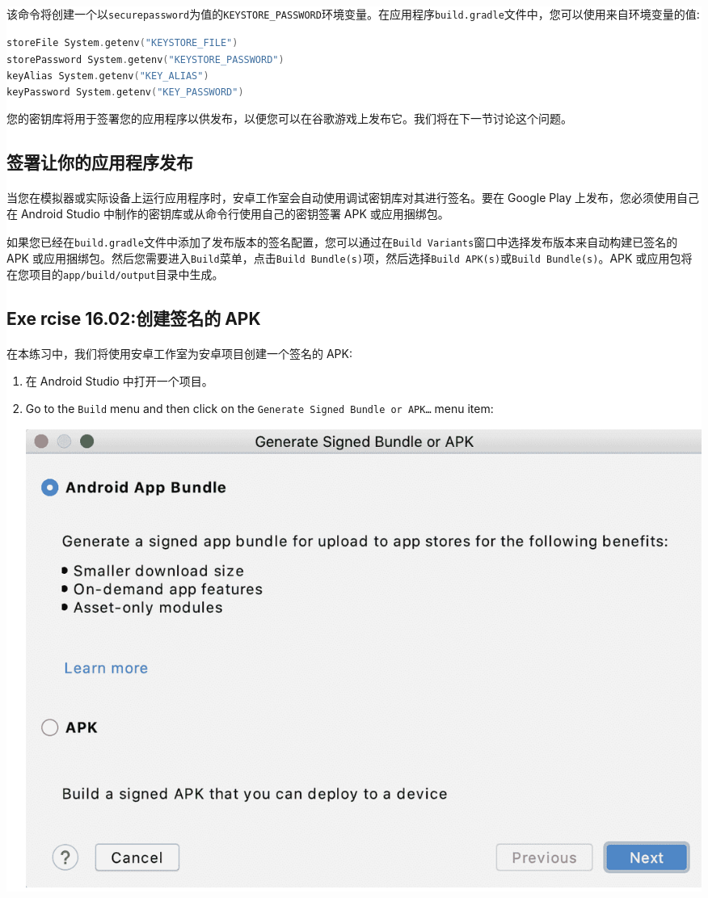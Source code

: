 该命令将创建一个以`securepassword`为值的`KEYSTORE_PASSWORD`环境变量。在应用程序`build.gradle`文件中，您可以使用来自环境变量的值:

```kt
storeFile System.getenv("KEYSTORE_FILE")
storePassword System.getenv("KEYSTORE_PASSWORD")
keyAlias System.getenv("KEY_ALIAS")
keyPassword System.getenv("KEY_PASSWORD")
```

您的密钥库将用于签署您的应用程序以供发布，以便您可以在谷歌游戏上发布它。我们将在下一节讨论这个问题。

## 签署让你的应用程序发布

当您在模拟器或实际设备上运行应用程序时，安卓工作室会自动使用调试密钥库对其进行签名。要在 Google Play 上发布，您必须使用自己在 Android Studio 中制作的密钥库或从命令行使用自己的密钥签署 APK 或应用捆绑包。

如果您已经在`build.gradle`文件中添加了发布版本的签名配置，您可以通过在`Build Variants`窗口中选择发布版本来自动构建已签名的 APK 或应用捆绑包。然后您需要进入`Build`菜单，点击`Build Bundle(s)`项，然后选择`Build APK(s)`或`Build Bundle(s)`。APK 或应用包将在您项目的`app/build/output`目录中生成。

## Exe rcise 16.02:创建签名的 APK

在本练习中，我们将使用安卓工作室为安卓项目创建一个签名的 APK:

1.  在 Android Studio 中打开一个项目。
2.  Go to the `Build` menu and then click on the `Generate Signed Bundle or APK…` menu item:

    ![Figure 16.4: The Generate Signed Bundle or APK Dialog ](img/B15216_16_04.jpg)
